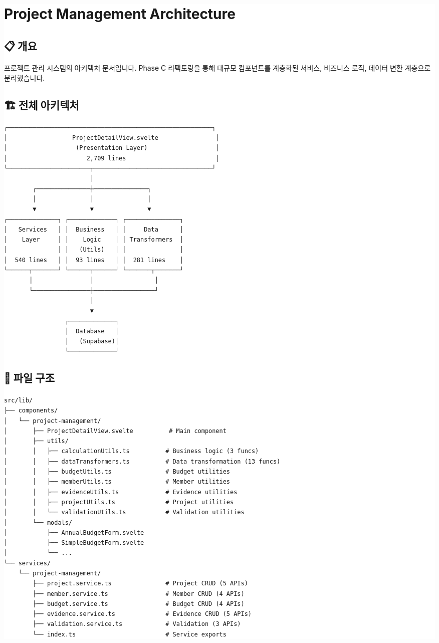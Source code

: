 # Project Management Architecture

## 📋 개요

프로젝트 관리 시스템의 아키텍처 문서입니다. Phase C 리팩토링을 통해 대규모 컴포넌트를 계층화된 서비스, 비즈니스 로직, 데이터 변환 계층으로 분리했습니다.

## 🏗️ 전체 아키텍처

```
┌─────────────────────────────────────────────────────────┐
│                  ProjectDetailView.svelte                │
│                   (Presentation Layer)                   │
│                      2,709 lines                         │
└───────────────────────┬─────────────────────────────────┘
                        │
        ┌───────────────┼───────────────┐
        │               │               │
        ▼               ▼               ▼
┌──────────────┐ ┌─────────────┐ ┌───────────────┐
│   Services   │ │  Business   │ │     Data      │
│    Layer     │ │    Logic    │ │ Transformers  │
│              │ │   (Utils)   │ │               │
│  540 lines   │ │  93 lines   │ │  281 lines    │
└──────┬───────┘ └──────┬──────┘ └───────┬───────┘
       │                │                 │
       └────────────────┼─────────────────┘
                        │
                        ▼
                 ┌─────────────┐
                 │  Database   │
                 │   (Supabase)│
                 └─────────────┘
```

## 📂 파일 구조

```
src/lib/
├── components/
│   └── project-management/
│       ├── ProjectDetailView.svelte          # Main component
│       ├── utils/
│       │   ├── calculationUtils.ts          # Business logic (3 funcs)
│       │   ├── dataTransformers.ts          # Data transformation (13 funcs)
│       │   ├── budgetUtils.ts               # Budget utilities
│       │   ├── memberUtils.ts               # Member utilities
│       │   ├── evidenceUtils.ts             # Evidence utilities
│       │   ├── projectUtils.ts              # Project utilities
│       │   └── validationUtils.ts           # Validation utilities
│       └── modals/
│           ├── AnnualBudgetForm.svelte
│           ├── SimpleBudgetForm.svelte
│           └── ...
└── services/
    └── project-management/
        ├── project.service.ts               # Project CRUD (5 APIs)
        ├── member.service.ts                # Member CRUD (4 APIs)
        ├── budget.service.ts                # Budget CRUD (4 APIs)
        ├── evidence.service.ts              # Evidence CRUD (5 APIs)
        ├── validation.service.ts            # Validation (3 APIs)
        └── index.ts                         # Service exports
```
